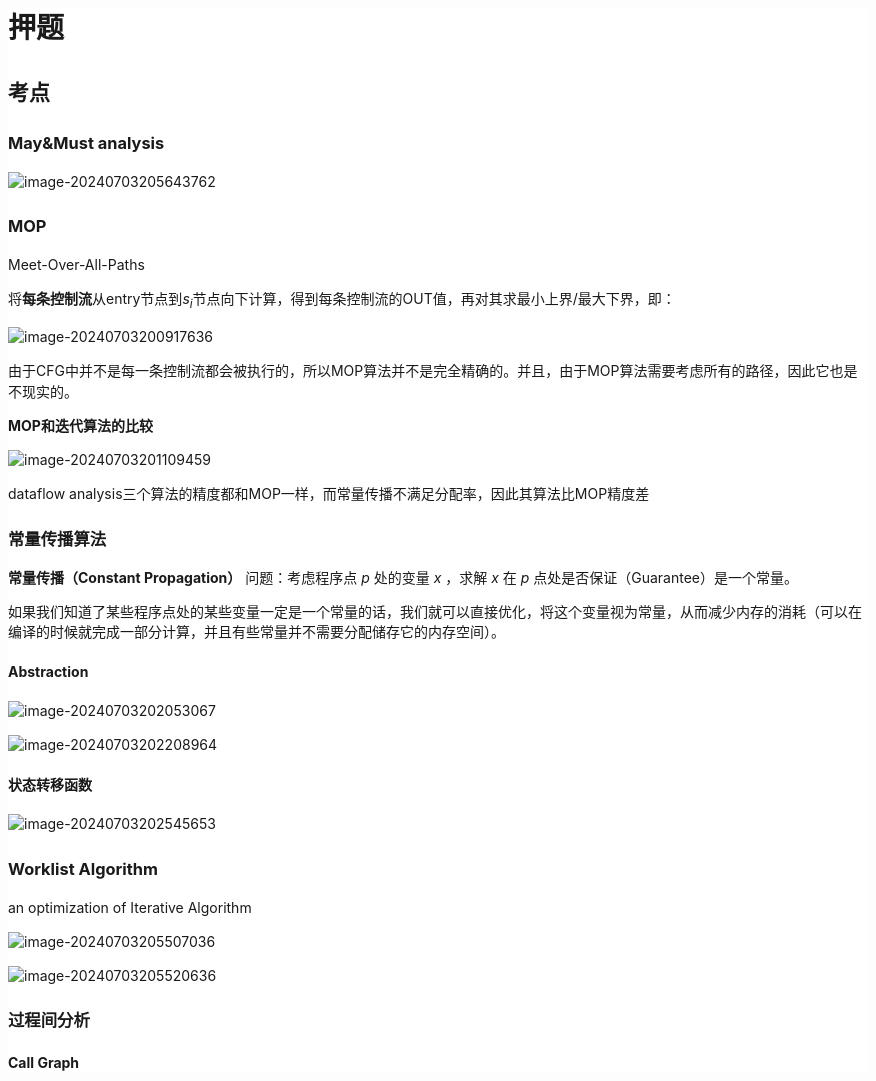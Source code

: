 # 押题

## 考点

### May&Must analysis

![image-20240703205643762](押题.assets/image-20240703205643762.png)

### MOP

Meet-Over-All-Paths

将**每条控制流**从entry节点到$s_i$节点向下计算，得到每条控制流的OUT值，再对其求最小上界/最大下界，即：

![image-20240703200917636](押题.assets/image-20240703200917636.png)

由于CFG中并不是每一条控制流都会被执行的，所以MOP算法并不是完全精确的。并且，由于MOP算法需要考虑所有的路径，因此它也是不现实的。

**MOP和迭代算法的比较**

![image-20240703201109459](押题.assets/image-20240703201109459.png)

dataflow analysis三个算法的精度都和MOP一样，而常量传播不满足分配率，因此其算法比MOP精度差

### 常量传播算法

**常量传播（Constant Propagation）** 问题：考虑程序点 *p* 处的变量 *x* ，求解 *x* 在 *p* 点处是否保证（Guarantee）是一个常量。

如果我们知道了某些程序点处的某些变量一定是一个常量的话，我们就可以直接优化，将这个变量视为常量，从而减少内存的消耗（可以在编译的时候就完成一部分计算，并且有些常量并不需要分配储存它的内存空间）。

#### Abstraction

![image-20240703202053067](押题.assets/image-20240703202053067.png)

![image-20240703202208964](押题.assets/image-20240703202208964.png)

#### 状态转移函数

![image-20240703202545653](押题.assets/image-20240703202545653.png)

### Worklist Algorithm

an optimization of Iterative Algorithm

![image-20240703205507036](押题.assets/image-20240703205507036.png)

![image-20240703205520636](押题.assets/image-20240703205520636.png)

### 过程间分析

#### Call Graph
